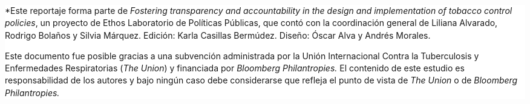 \*Este reportaje forma parte de *Fostering transparency and accountability in the design and implementation of tobacco control policies*, un proyecto de Ethos Laboratorio de Políticas Públicas, que contó con la coordinación general de Liliana Alvarado, Rodrigo Bolaños y Silvia Márquez. Edición: Karla Casillas Bermúdez. Diseño: Óscar Alva y Andrés Morales.

Este documento fue posible gracias a una subvención administrada por la Unión Internacional Contra la Tuberculosis y Enfermedades Respiratorias (*The Union*) y financiada por *Bloomberg Philantropies.* El contenido de este estudio es responsabilidad de los autores y bajo ningún caso debe considerarse que refleja el punto de vista de *The Union* o de *Bloomberg Philantropies.*  

